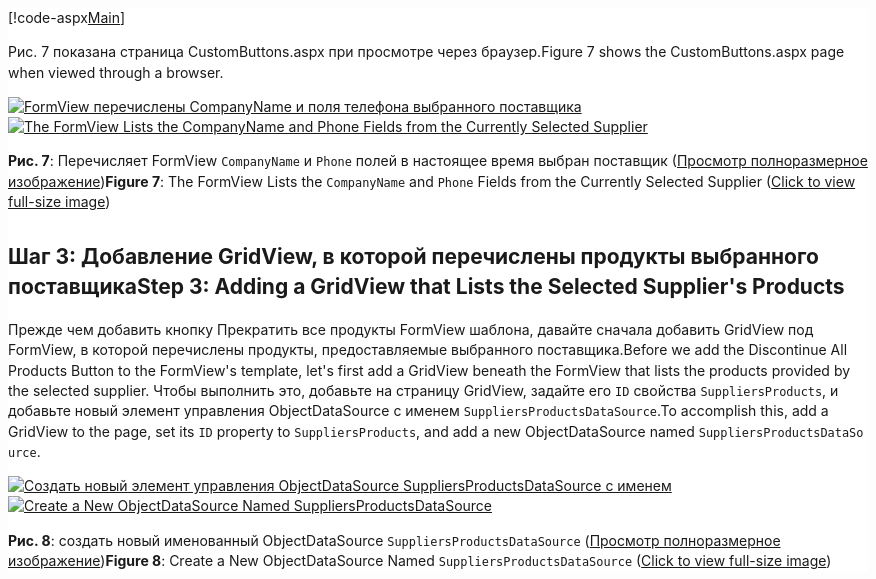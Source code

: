 
[!code-aspx[Main](adding-and-responding-to-buttons-to-a-gridview-cs/samples/sample2.aspx)]

<span data-ttu-id="bebbf-156">Рис. 7 показана страница CustomButtons.aspx при просмотре через браузер.</span><span class="sxs-lookup"><span data-stu-id="bebbf-156">Figure 7 shows the CustomButtons.aspx page when viewed through a browser.</span></span>


<span data-ttu-id="bebbf-157">[![FormView перечислены CompanyName и поля телефона выбранного поставщика](adding-and-responding-to-buttons-to-a-gridview-cs/_static/image16.png)](adding-and-responding-to-buttons-to-a-gridview-cs/_static/image15.png)</span><span class="sxs-lookup"><span data-stu-id="bebbf-157">[![The FormView Lists the CompanyName and Phone Fields from the Currently Selected Supplier](adding-and-responding-to-buttons-to-a-gridview-cs/_static/image16.png)](adding-and-responding-to-buttons-to-a-gridview-cs/_static/image15.png)</span></span>

<span data-ttu-id="bebbf-158">**Рис. 7**: Перечисляет FormView `CompanyName` и `Phone` полей в настоящее время выбран поставщик ([Просмотр полноразмерное изображение](adding-and-responding-to-buttons-to-a-gridview-cs/_static/image17.png))</span><span class="sxs-lookup"><span data-stu-id="bebbf-158">**Figure 7**: The FormView Lists the `CompanyName` and `Phone` Fields from the Currently Selected Supplier ([Click to view full-size image](adding-and-responding-to-buttons-to-a-gridview-cs/_static/image17.png))</span></span>


## <a name="step-3-adding-a-gridview-that-lists-the-selected-suppliers-products"></a><span data-ttu-id="bebbf-159">Шаг 3: Добавление GridView, в которой перечислены продукты выбранного поставщика</span><span class="sxs-lookup"><span data-stu-id="bebbf-159">Step 3: Adding a GridView that Lists the Selected Supplier's Products</span></span>

<span data-ttu-id="bebbf-160">Прежде чем добавить кнопку Прекратить все продукты FormView шаблона, давайте сначала добавить GridView под FormView, в которой перечислены продукты, предоставляемые выбранного поставщика.</span><span class="sxs-lookup"><span data-stu-id="bebbf-160">Before we add the Discontinue All Products Button to the FormView's template, let's first add a GridView beneath the FormView that lists the products provided by the selected supplier.</span></span> <span data-ttu-id="bebbf-161">Чтобы выполнить это, добавьте на страницу GridView, задайте его `ID` свойства `SuppliersProducts`, и добавьте новый элемент управления ObjectDataSource с именем `SuppliersProductsDataSource`.</span><span class="sxs-lookup"><span data-stu-id="bebbf-161">To accomplish this, add a GridView to the page, set its `ID` property to `SuppliersProducts`, and add a new ObjectDataSource named `SuppliersProductsDataSource`.</span></span>


<span data-ttu-id="bebbf-162">[![Создать новый элемент управления ObjectDataSource SuppliersProductsDataSource с именем](adding-and-responding-to-buttons-to-a-gridview-cs/_static/image19.png)](adding-and-responding-to-buttons-to-a-gridview-cs/_static/image18.png)</span><span class="sxs-lookup"><span data-stu-id="bebbf-162">[![Create a New ObjectDataSource Named SuppliersProductsDataSource](adding-and-responding-to-buttons-to-a-gridview-cs/_static/image19.png)](adding-and-responding-to-buttons-to-a-gridview-cs/_static/image18.png)</span></span>

<span data-ttu-id="bebbf-163">**Рис. 8**: создать новый именованный ObjectDataSource `SuppliersProductsDataSource` ([Просмотр полноразмерное изображение](adding-and-responding-to-buttons-to-a-gridview-cs/_static/image20.png))</span><span class="sxs-lookup"><span data-stu-id="bebbf-163">**Figure 8**: Create a New ObjectDataSource Named `SuppliersProductsDataSource` ([Click to view full-size image](adding-and-responding-to-buttons-to-a-gridview-cs/_static/image20.png))</span></span>
